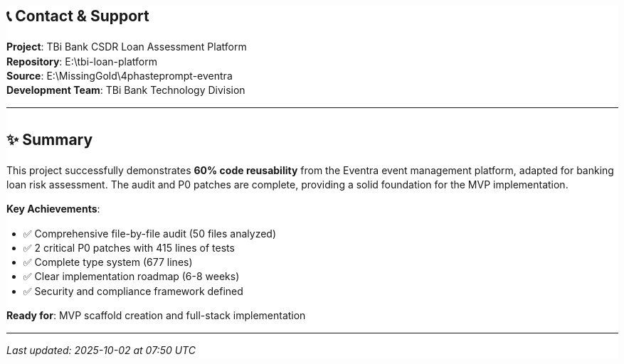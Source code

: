 
## 📞 Contact & Support

**Project**: TBi Bank CSDR Loan Assessment Platform  
**Repository**: E:\tbi-loan-platform  
**Source**: E:\MissingGold\4phasteprompt-eventra  
**Development Team**: TBi Bank Technology Division

---

## ✨ Summary

This project successfully demonstrates **60% code reusability** from the Eventra event management platform, adapted for banking loan risk assessment. The audit and P0 patches are complete, providing a solid foundation for the MVP implementation.

**Key Achievements**:
- ✅ Comprehensive file-by-file audit (50 files analyzed)
- ✅ 2 critical P0 patches with 415 lines of tests
- ✅ Complete type system (677 lines)
- ✅ Clear implementation roadmap (6-8 weeks)
- ✅ Security and compliance framework defined

**Ready for**: MVP scaffold creation and full-stack implementation

---

*Last updated: 2025-10-02 at 07:50 UTC*